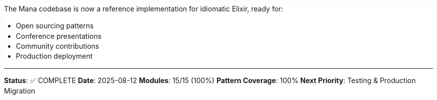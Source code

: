 The Mana codebase is now a reference implementation for idiomatic Elixir, ready for:
- Open sourcing patterns
- Conference presentations
- Community contributions
- Production deployment

---
**Status**: ✅ COMPLETE
**Date**: 2025-08-12
**Modules**: 15/15 (100%)
**Pattern Coverage**: 100%
**Next Priority**: Testing & Production Migration